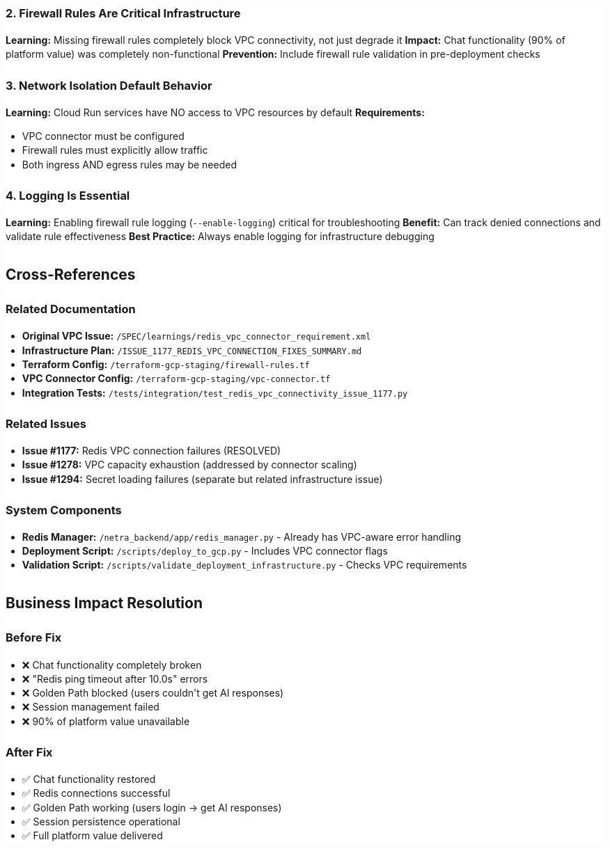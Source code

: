 ### 2. Firewall Rules Are Critical Infrastructure
**Learning:** Missing firewall rules completely block VPC connectivity, not just degrade it
**Impact:** Chat functionality (90% of platform value) was completely non-functional
**Prevention:** Include firewall rule validation in pre-deployment checks

### 3. Network Isolation Default Behavior
**Learning:** Cloud Run services have NO access to VPC resources by default
**Requirements:**
- VPC connector must be configured
- Firewall rules must explicitly allow traffic
- Both ingress AND egress rules may be needed

### 4. Logging Is Essential
**Learning:** Enabling firewall rule logging (`--enable-logging`) critical for troubleshooting
**Benefit:** Can track denied connections and validate rule effectiveness
**Best Practice:** Always enable logging for infrastructure debugging

## Cross-References

### Related Documentation
- **Original VPC Issue:** `/SPEC/learnings/redis_vpc_connector_requirement.xml`
- **Infrastructure Plan:** `/ISSUE_1177_REDIS_VPC_CONNECTION_FIXES_SUMMARY.md`
- **Terraform Config:** `/terraform-gcp-staging/firewall-rules.tf`
- **VPC Connector Config:** `/terraform-gcp-staging/vpc-connector.tf`
- **Integration Tests:** `/tests/integration/test_redis_vpc_connectivity_issue_1177.py`

### Related Issues
- **Issue #1177:** Redis VPC connection failures (RESOLVED)
- **Issue #1278:** VPC capacity exhaustion (addressed by connector scaling)
- **Issue #1294:** Secret loading failures (separate but related infrastructure issue)

### System Components
- **Redis Manager:** `/netra_backend/app/redis_manager.py` - Already has VPC-aware error handling
- **Deployment Script:** `/scripts/deploy_to_gcp.py` - Includes VPC connector flags
- **Validation Script:** `/scripts/validate_deployment_infrastructure.py` - Checks VPC requirements

## Business Impact Resolution

### Before Fix
- ❌ Chat functionality completely broken
- ❌ "Redis ping timeout after 10.0s" errors
- ❌ Golden Path blocked (users couldn't get AI responses)
- ❌ Session management failed
- ❌ 90% of platform value unavailable

### After Fix
- ✅ Chat functionality restored
- ✅ Redis connections successful
- ✅ Golden Path working (users login → get AI responses)
- ✅ Session persistence operational
- ✅ Full platform value delivered
